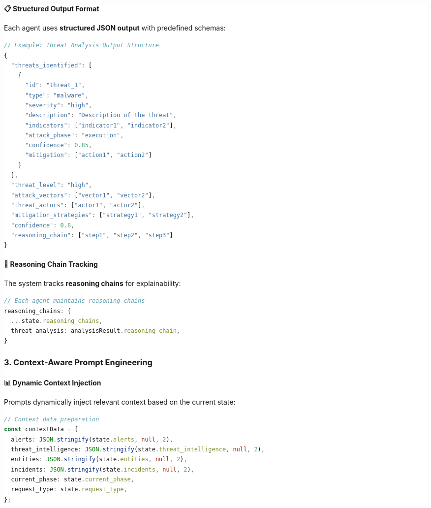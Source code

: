 #### **📋 Structured Output Format**
Each agent uses **structured JSON output** with predefined schemas:

```typescript
// Example: Threat Analysis Output Structure
{
  "threats_identified": [
    {
      "id": "threat_1",
      "type": "malware",
      "severity": "high",
      "description": "Description of the threat",
      "indicators": ["indicator1", "indicator2"],
      "attack_phase": "execution",
      "confidence": 0.85,
      "mitigation": ["action1", "action2"]
    }
  ],
  "threat_level": "high",
  "attack_vectors": ["vector1", "vector2"],
  "threat_actors": ["actor1", "actor2"],
  "mitigation_strategies": ["strategy1", "strategy2"],
  "confidence": 0.8,
  "reasoning_chain": ["step1", "step2", "step3"]
}
```

#### **🔗 Reasoning Chain Tracking**
The system tracks **reasoning chains** for explainability:

```typescript
// Each agent maintains reasoning chains
reasoning_chains: {
  ...state.reasoning_chains,
  threat_analysis: analysisResult.reasoning_chain,
}
```

### **3. Context-Aware Prompt Engineering**

#### **📊 Dynamic Context Injection**
Prompts dynamically inject relevant context based on the current state:

```typescript
// Context data preparation
const contextData = {
  alerts: JSON.stringify(state.alerts, null, 2),
  threat_intelligence: JSON.stringify(state.threat_intelligence, null, 2),
  entities: JSON.stringify(state.entities, null, 2),
  incidents: JSON.stringify(state.incidents, null, 2),
  current_phase: state.current_phase,
  request_type: state.request_type,
};
```
